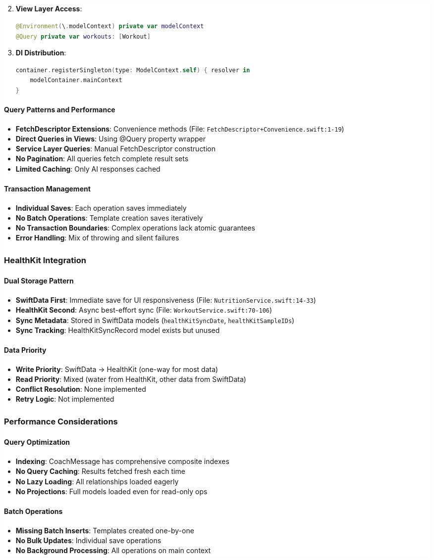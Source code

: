 2. **View Layer Access**:
   ```swift
   @Environment(\.modelContext) private var modelContext
   @Query private var workouts: [Workout]
   ```

3. **DI Distribution**:
   ```swift
   container.registerSingleton(type: ModelContext.self) { resolver in
       modelContainer.mainContext
   }
   ```

#### Query Patterns and Performance
- **FetchDescriptor Extensions**: Convenience methods (File: `FetchDescriptor+Convenience.swift:1-19`)
- **Direct Queries in Views**: Using @Query property wrapper
- **Service Layer Queries**: Manual FetchDescriptor construction
- **No Pagination**: All queries fetch complete result sets
- **Limited Caching**: Only AI responses cached

#### Transaction Management
- **Individual Saves**: Each operation saves immediately
- **No Batch Operations**: Template creation saves iteratively
- **No Transaction Boundaries**: Complex operations lack atomic guarantees
- **Error Handling**: Mix of throwing and silent failures

### HealthKit Integration

#### Dual Storage Pattern
- **SwiftData First**: Immediate save for UI responsiveness (File: `NutritionService.swift:14-33`)
- **HealthKit Second**: Async best-effort sync (File: `WorkoutService.swift:70-106`)
- **Sync Metadata**: Stored in SwiftData models (`healthKitSyncDate`, `healthKitSampleIDs`)
- **Sync Tracking**: HealthKitSyncRecord model exists but unused

#### Data Priority
- **Write Priority**: SwiftData → HealthKit (one-way for most data)
- **Read Priority**: Mixed (water from HealthKit, other data from SwiftData)
- **Conflict Resolution**: None implemented
- **Retry Logic**: Not implemented

### Performance Considerations

#### Query Optimization
- **Indexing**: CoachMessage has comprehensive composite indexes
- **No Query Caching**: Results fetched fresh each time
- **No Lazy Loading**: All relationships loaded eagerly
- **No Projections**: Full models loaded even for read-only ops

#### Batch Operations
- **Missing Batch Inserts**: Templates created one-by-one
- **No Bulk Updates**: Individual save operations
- **No Background Processing**: All operations on main context
